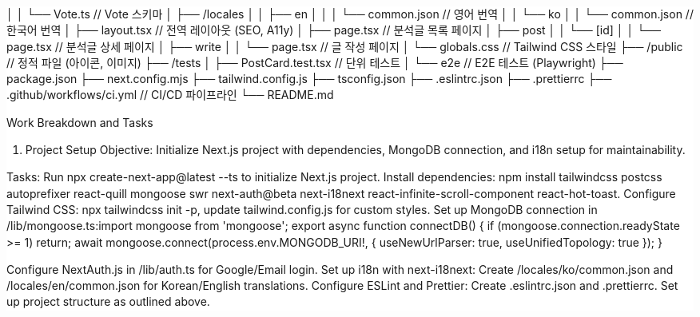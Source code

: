 │   │       └── Vote.ts          // Vote 스키마
│   ├── /locales
│   │   ├── en
│   │   │   └── common.json      // 영어 번역
│   │   └── ko
│   │       └── common.json      // 한국어 번역
│   ├── layout.tsx               // 전역 레이아웃 (SEO, A11y)
│   ├── page.tsx                 // 분석글 목록 페이지
│   ├── post
│   │   └── [id]
│   │       └── page.tsx         // 분석글 상세 페이지
│   ├── write
│   │   └── page.tsx             // 글 작성 페이지
│   └── globals.css              // Tailwind CSS 스타일
├── /public                      // 정적 파일 (아이콘, 이미지)
├── /tests
│   ├── PostCard.test.tsx        // 단위 테스트
│   └── e2e                      // E2E 테스트 (Playwright)
├── package.json
├── next.config.mjs
├── tailwind.config.js
├── tsconfig.json
├── .eslintrc.json
├── .prettierrc
├── .github/workflows/ci.yml     // CI/CD 파이프라인
└── README.md


Work Breakdown and Tasks
1. Project Setup
Objective: Initialize Next.js project with dependencies, MongoDB connection, and i18n setup for maintainability.

Tasks:
Run npx create-next-app@latest --ts to initialize Next.js project.
Install dependencies: npm install tailwindcss postcss autoprefixer react-quill mongoose swr next-auth@beta next-i18next react-infinite-scroll-component react-hot-toast.
Configure Tailwind CSS: npx tailwindcss init -p, update tailwind.config.js for custom styles.
Set up MongoDB connection in /lib/mongoose.ts:import mongoose from 'mongoose';
export async function connectDB() {
  if (mongoose.connection.readyState >= 1) return;
  await mongoose.connect(process.env.MONGODB_URI!, { useNewUrlParser: true, useUnifiedTopology: true });
}


Configure NextAuth.js in /lib/auth.ts for Google/Email login.
Set up i18n with next-i18next: Create /locales/ko/common.json and /locales/en/common.json for Korean/English translations.
Configure ESLint and Prettier: Create .eslintrc.json and .prettierrc.
Set up project structure as outlined above.



